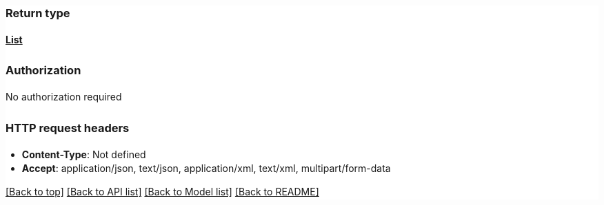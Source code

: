 ### Return type

[**List<TobaccoDto>**](TobaccoDto.md)

### Authorization

No authorization required

### HTTP request headers

 - **Content-Type**: Not defined
 - **Accept**: application/json, text/json, application/xml, text/xml, multipart/form-data

[[Back to top]](#) [[Back to API list]](../README.md#documentation-for-api-endpoints) [[Back to Model list]](../README.md#documentation-for-models) [[Back to README]](../README.md)

